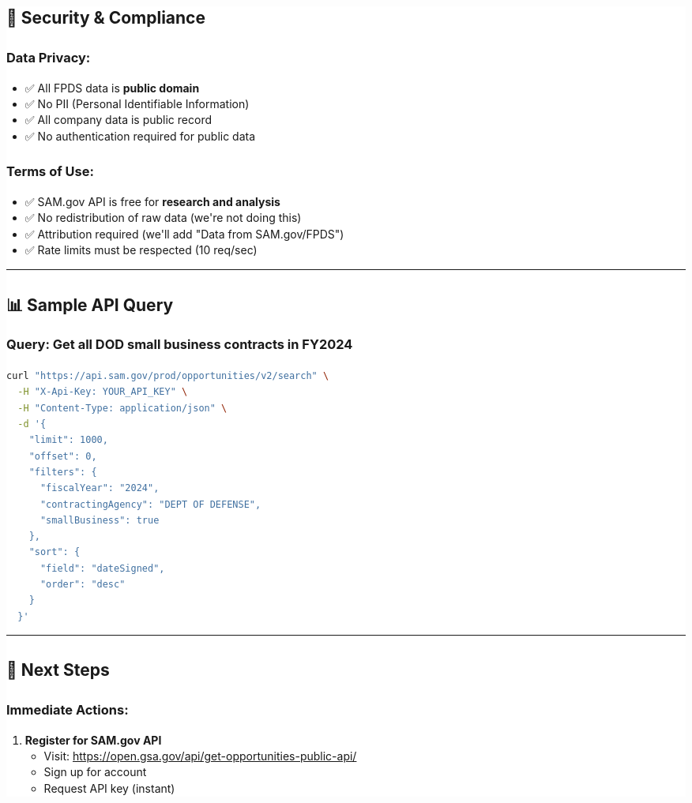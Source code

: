 
## 🔐 Security & Compliance

### **Data Privacy:**

- ✅ All FPDS data is **public domain**
- ✅ No PII (Personal Identifiable Information)
- ✅ All company data is public record
- ✅ No authentication required for public data

### **Terms of Use:**

- ✅ SAM.gov API is free for **research and analysis**
- ✅ No redistribution of raw data (we're not doing this)
- ✅ Attribution required (we'll add "Data from SAM.gov/FPDS")
- ✅ Rate limits must be respected (10 req/sec)

---

## 📊 Sample API Query

### **Query: Get all DOD small business contracts in FY2024**

```bash
curl "https://api.sam.gov/prod/opportunities/v2/search" \
  -H "X-Api-Key: YOUR_API_KEY" \
  -H "Content-Type: application/json" \
  -d '{
    "limit": 1000,
    "offset": 0,
    "filters": {
      "fiscalYear": "2024",
      "contractingAgency": "DEPT OF DEFENSE",
      "smallBusiness": true
    },
    "sort": {
      "field": "dateSigned",
      "order": "desc"
    }
  }'
```

---

## 🎯 Next Steps

### **Immediate Actions:**

1. **Register for SAM.gov API**
   - Visit: https://open.gsa.gov/api/get-opportunities-public-api/
   - Sign up for account
   - Request API key (instant)
